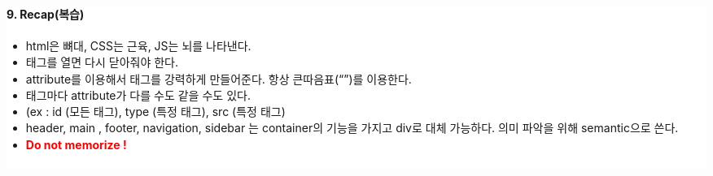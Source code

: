 
#### 9. Recap(복습)

-	html은 뼈대, CSS는 근육, JS는 뇌를 나타낸다.
-	태그를 열면 다시 닫아줘야 한다.
-	attribute를 이용해서 태그를 강력하게 만들어준다. 항상 큰따음표(“”)를 이용한다.
-	태그마다 attribute가 다를 수도 같을 수도 있다.
-	(ex : id (모든 태그), type (특정 태그), src (특정 태그) 
-	header, main , footer, navigation, sidebar 는 container의 기능을 가지고 div로 대체 가능하다. 의미 파악을 위해 semantic으로 쓴다.
-	<span style="color:red">**Do not memorize !**</span>
<br/><br/>


